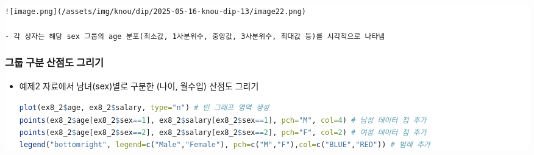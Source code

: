     ![image.png](/assets/img/knou/dip/2025-05-16-knou-dip-13/image22.png)
    
    - 각 상자는 해당 sex 그룹의 age 분포(최소값, 1사분위수, 중앙값, 3사분위수, 최대값 등)를 시각적으로 나타냄

### 그룹 구분 산점도 그리기

- 예제2 자료에서 남녀(sex)별로 구분한 (나이, 월수입) 산점도 그리기
    
    ```r
    plot(ex8_2$age, ex8_2$salary, type="n") # 빈 그래프 영역 생성
    points(ex8_2$age[ex8_2$sex==1], ex8_2$salary[ex8_2$sex==1], pch="M", col=4) # 남성 데이터 점 추가
    points(ex8_2$age[ex8_2$sex==2], ex8_2$salary[ex8_2$sex==2], pch="F", col=2) # 여성 데이터 점 추가
    legend("bottomright", legend=c("Male","Female"), pch=c("M","F"),col=c("BLUE","RED")) # 범례 추가
    ```
    